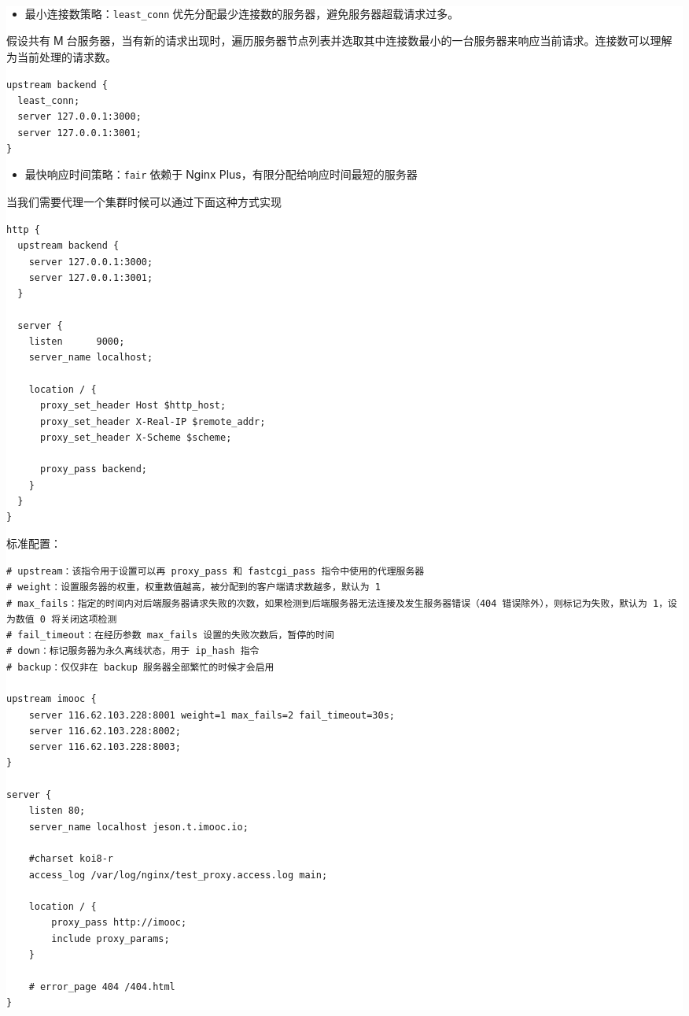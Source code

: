 - 最小连接数策略：`least_conn` 优先分配最少连接数的服务器，避免服务器超载请求过多。

假设共有 M 台服务器，当有新的请求出现时，遍历服务器节点列表并选取其中连接数最小的一台服务器来响应当前请求。连接数可以理解为当前处理的请求数。

```nginx
upstream backend {
  least_conn;
  server 127.0.0.1:3000;
  server 127.0.0.1:3001;
}
```

- 最快响应时间策略：`fair` 依赖于 Nginx Plus，有限分配给响应时间最短的服务器

当我们需要代理一个集群时候可以通过下面这种方式实现

```nginx
http {
  upstream backend {
    server 127.0.0.1:3000;
    server 127.0.0.1:3001;
  }

  server {
    listen      9000;
    server_name localhost;

    location / {
      proxy_set_header Host $http_host;
      proxy_set_header X-Real-IP $remote_addr;
      proxy_set_header X-Scheme $scheme;

      proxy_pass backend;
    }
  }
}
```

标准配置：

```nginx
# upstream：该指令用于设置可以再 proxy_pass 和 fastcgi_pass 指令中使用的代理服务器
# weight：设置服务器的权重，权重数值越高，被分配到的客户端请求数越多，默认为 1
# max_fails：指定的时间内对后端服务器请求失败的次数，如果检测到后端服务器无法连接及发生服务器错误（404 错误除外），则标记为失败，默认为 1，设为数值 0 将关闭这项检测
# fail_timeout：在经历参数 max_fails 设置的失败次数后，暂停的时间
# down：标记服务器为永久离线状态，用于 ip_hash 指令
# backup：仅仅非在 backup 服务器全部繁忙的时候才会启用

upstream imooc {
    server 116.62.103.228:8001 weight=1 max_fails=2 fail_timeout=30s;
    server 116.62.103.228:8002;
    server 116.62.103.228:8003;
}

server {
    listen 80;
    server_name localhost jeson.t.imooc.io;

    #charset koi8-r
    access_log /var/log/nginx/test_proxy.access.log main;

    location / {
        proxy_pass http://imooc;
        include proxy_params;
    }

    # error_page 404 /404.html
}
```